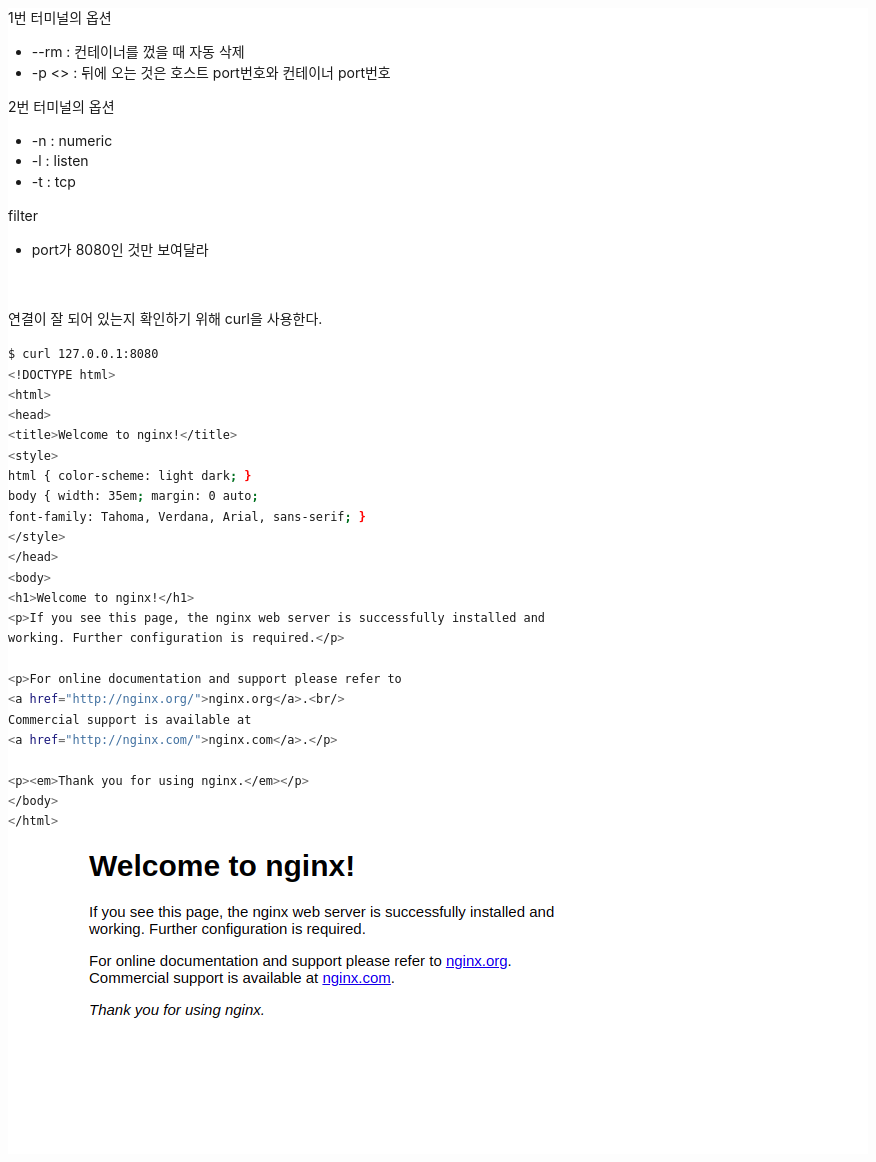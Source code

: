 
1번 터미널의 옵션
- --rm : 컨테이너를 껐을 때 자동 삭제
- -p \<> : 뒤에 오는 것은 호스트 port번호와 컨테이너 port번호

2번 터미널의 옵션
- -n : numeric
- -l : listen
- -t : tcp

filter
- port가 8080인 것만 보여달라

<br>

연결이 잘 되어 있는지 확인하기 위해 curl을 사용한다.

```bash
$ curl 127.0.0.1:8080
<!DOCTYPE html>
<html>
<head>
<title>Welcome to nginx!</title>
<style>
html { color-scheme: light dark; }
body { width: 35em; margin: 0 auto;
font-family: Tahoma, Verdana, Arial, sans-serif; }
</style>
</head>
<body>
<h1>Welcome to nginx!</h1>
<p>If you see this page, the nginx web server is successfully installed and
working. Further configuration is required.</p>

<p>For online documentation and support please refer to
<a href="http://nginx.org/">nginx.org</a>.<br/>
Commercial support is available at
<a href="http://nginx.com/">nginx.com</a>.</p>

<p><em>Thank you for using nginx.</em></p>
</body>
</html>
```

<img src="/assets/img/dev/week9/day5/nginx.png">
